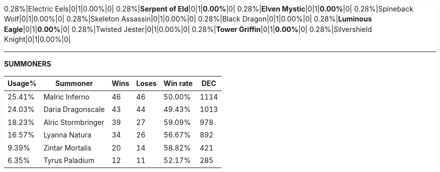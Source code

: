 0.28%|Electric Eels|0|1|0.00%|0|
0.28%|**Serpent of Eld**|0|1|**0.00%**|0|
0.28%|**Elven Mystic**|0|1|**0.00%**|0|
0.28%|Spineback Wolf|0|1|0.00%|0|
0.28%|Skeleton Assassin|0|1|0.00%|0|
0.28%|Black Dragon|0|1|0.00%|0|
0.28%|**Luminous Eagle**|0|1|**0.00%**|0|
0.28%|Twisted Jester|0|1|0.00%|0|
0.28%|**Tower Griffin**|0|1|**0.00%**|0|
0.28%|Silvershield Knight|0|1|0.00%|0|

---
**SUMMONERS**

Usage%|Summoner|Wins|Loses|Win rate|DEC|
-|-|-|-|-|-|
25.41%|Malric Inferno|46|46|50.00%|1114|
24.03%|Daria Dragonscale|43|44|49.43%|1013|
18.23%|Alric Stormbringer|39|27|59.09%|978|
16.57%|Lyanna Natura|34|26|56.67%|892|
9.39%|Zintar Mortalis|20|14|58.82%|421|
6.35%|Tyrus Paladium|12|11|52.17%|285|

